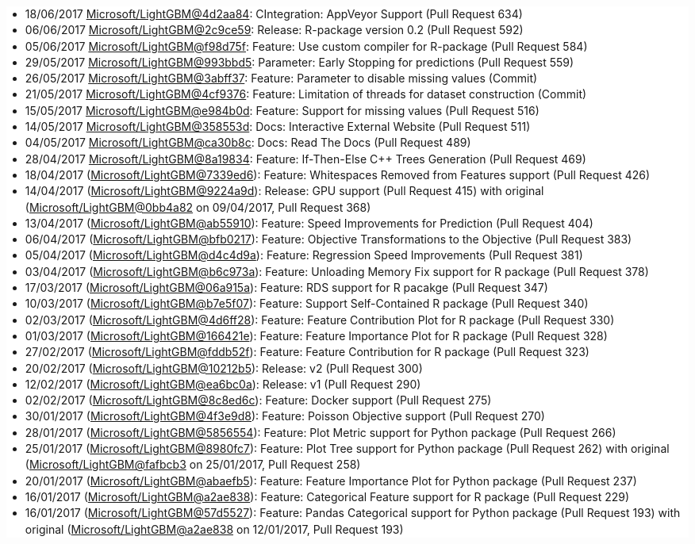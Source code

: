 * 18/06/2017 [Microsoft/LightGBM@4d2aa84](https://github.com/Microsoft/LightGBM/pull/634): CIntegration: AppVeyor Support (Pull Request 634)
* 06/06/2017 [Microsoft/LightGBM@2c9ce59](https://github.com/Microsoft/LightGBM/pull/592): Release: R-package version 0.2 (Pull Request 592) 
* 05/06/2017 [Microsoft/LightGBM@f98d75f](https://github.com/Microsoft/LightGBM/pull/584): Feature: Use custom compiler for R-package (Pull Request 584)
* 29/05/2017 [Microsoft/LightGBM@993bbd5](https://github.com/Microsoft/LightGBM/pull/559): Parameter: Early Stopping for predictions (Pull Request 559)
* 26/05/2017 [Microsoft/LightGBM@3abff37](https://github.com/Microsoft/LightGBM/commit/3abff370bb353293e4a03e516111dd02785fbd97): Feature: Parameter to disable missing values (Commit)
* 21/05/2017 [Microsoft/LightGBM@4cf9376](https://github.com/Microsoft/LightGBM/commit/4cf9376d6652d3d7afa82e98dfb363af9275969d): Feature: Limitation of threads for dataset construction (Commit)
* 15/05/2017 [Microsoft/LightGBM@e984b0d](https://github.com/Microsoft/LightGBM/pull/516): Feature: Support for missing values (Pull Request 516)
* 14/05/2017 [Microsoft/LightGBM@358553d](https://github.com/Microsoft/LightGBM/pull/511): Docs: Interactive External Website (Pull Request 511)
* 04/05/2017 [Microsoft/LightGBM@ca30b8c](https://github.com/Microsoft/LightGBM/pull/489): Docs: Read The Docs (Pull Request 489)
* 28/04/2017 [Microsoft/LightGBM@8a19834](https://github.com/Microsoft/LightGBM/pull/469): Feature: If-Then-Else C++ Trees Generation (Pull Request 469)
* 18/04/2017 ([Microsoft/LightGBM@7339ed6](https://github.com/Microsoft/LightGBM/pull/426)): Feature: Whitespaces Removed from Features support (Pull Request 426)
* 14/04/2017 ([Microsoft/LightGBM@9224a9d](https://github.com/Microsoft/LightGBM/pull/415)): Release: GPU support (Pull Request 415) with original ([Microsoft/LightGBM@0bb4a82](https://github.com/Microsoft/LightGBM/pull/368) on 09/04/2017, Pull Request 368)
* 13/04/2017 ([Microsoft/LightGBM@ab55910](https://github.com/Microsoft/LightGBM/pull/404)): Feature: Speed Improvements for Prediction (Pull Request 404)
* 06/04/2017 ([Microsoft/LightGBM@bfb0217](https://github.com/Microsoft/LightGBM/pull/383)): Feature: Objective Transformations to the Objective (Pull Request 383)
* 05/04/2017 ([Microsoft/LightGBM@d4c4d9a](https://github.com/Microsoft/LightGBM/pull/381)): Feature: Regression Speed Improvements (Pull Request 381)
* 03/04/2017 ([Microsoft/LightGBM@b6c973a](https://github.com/Microsoft/LightGBM/pull/378)): Feature: Unloading Memory Fix support for R package (Pull Request 378)
* 17/03/2017 ([Microsoft/LightGBM@06a915a](https://github.com/Microsoft/LightGBM/pull/347)): Feature: RDS support for R pacakge (Pull Request 347)
* 10/03/2017 ([Microsoft/LightGBM@b7e5f07](https://github.com/Microsoft/LightGBM/pull/340)): Feature: Support Self-Contained R package (Pull Request 340)
* 02/03/2017 ([Microsoft/LightGBM@4d6ff28](https://github.com/Microsoft/LightGBM/pull/330)): Feature: Feature Contribution Plot for R package (Pull Request 330)
* 01/03/2017 ([Microsoft/LightGBM@166421e](https://github.com/Microsoft/LightGBM/pull/328)): Feature: Feature Importance Plot for R package (Pull Request 328)
* 27/02/2017 ([Microsoft/LightGBM@fddb52f](https://github.com/Microsoft/LightGBM/pull/323)): Feature: Feature Contribution for R package (Pull Request 323)
* 20/02/2017 ([Microsoft/LightGBM@10212b5](https://github.com/Microsoft/LightGBM/pull/300)): Release: v2 (Pull Request 300)
* 12/02/2017 ([Microsoft/LightGBM@ea6bc0a](https://github.com/Microsoft/LightGBM/pull/290)): Release: v1 (Pull Request 290)
* 02/02/2017 ([Microsoft/LightGBM@8c8ed6c](https://github.com/Microsoft/LightGBM/pull/275)): Feature: Docker support (Pull Request 275)
* 30/01/2017 ([Microsoft/LightGBM@4f3e9d8](https://github.com/Microsoft/LightGBM/pull/270)): Feature: Poisson Objective support (Pull Request 270)
* 28/01/2017 ([Microsoft/LightGBM@5856554](https://github.com/Microsoft/LightGBM/pull/266)): Feature: Plot Metric support for Python package (Pull Request 266)
* 25/01/2017 ([Microsoft/LightGBM@8980fc7](https://github.com/Microsoft/LightGBM/pull/262)): Feature: Plot Tree support for Python package (Pull Request 262) with original ([Microsoft/LightGBM@fafbcb3](https://github.com/Microsoft/LightGBM/pull/258) on 25/01/2017, Pull Request 258)
* 20/01/2017 ([Microsoft/LightGBM@abaefb5](https://github.com/Microsoft/LightGBM/pull/237)): Feature: Feature Importance Plot for Python package (Pull Request 237)
* 16/01/2017 ([Microsoft/LightGBM@a2ae838](https://github.com/Microsoft/LightGBM/pull/229)): Feature: Categorical Feature support for R package (Pull Request 229)
* 16/01/2017 ([Microsoft/LightGBM@57d5527](https://github.com/Microsoft/LightGBM/pull/218)): Feature: Pandas Categorical support for Python package (Pull Request 193) with original ([Microsoft/LightGBM@a2ae838](https://github.com/Microsoft/LightGBM/pull/193) on 12/01/2017, Pull Request 193)